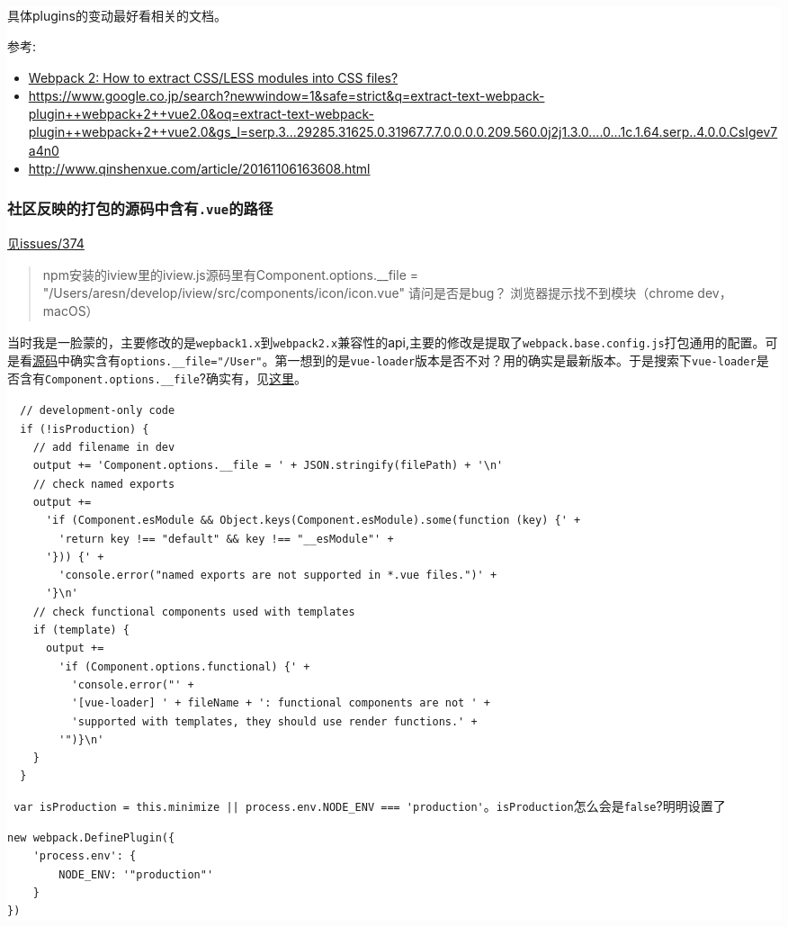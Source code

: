 具体plugins的变动最好看相关的文档。


参考:

- [Webpack 2: How to extract CSS/LESS modules into CSS files?](https://github.com/webpack-contrib/extract-text-webpack-plugin/issues/250)
- https://www.google.co.jp/search?newwindow=1&safe=strict&q=extract-text-webpack-plugin++webpack+2++vue2.0&oq=extract-text-webpack-plugin++webpack+2++vue2.0&gs_l=serp.3...29285.31625.0.31967.7.7.0.0.0.0.209.560.0j2j1.3.0....0...1c.1.64.serp..4.0.0.CsIgev7a4n0
- http://www.qinshenxue.com/article/20161106163608.html


### 社区反映的打包的源码中含有`.vue`的路径

[见issues/374](https://github.com/iview/iview/issues/374)
>npm安装的iview里的iview.js源码里有Component.options.__file = "/Users/aresn/develop/iview/src/components/icon/icon.vue"
>请问是否是bug？
>浏览器提示找不到模块（chrome dev，macOS）

当时我是一脸蒙的，主要修改的是`wepback1.x`到`webpack2.x`兼容性的api,主要的修改是提取了`webpack.base.config.js`打包通用的配置。可是看[源码](https://unpkg.com/iview@2.0.0-rc.2/dist/iview.min.js)中确实含有`options.__file="/User"`。第一想到的是`vue-loader`版本是否不对？用的确实是最新版本。于是搜索下`vue-loader`是否含有`Component.options.__file`?确实有，见[这里](https://github.com/vuejs/vue-loader/blob/1d63e9ec610490767b447cee5cf53e00faf905fa/lib/loader.js#L376-L395)。

```
  // development-only code
  if (!isProduction) {
    // add filename in dev
    output += 'Component.options.__file = ' + JSON.stringify(filePath) + '\n'
    // check named exports
    output +=
      'if (Component.esModule && Object.keys(Component.esModule).some(function (key) {' +
        'return key !== "default" && key !== "__esModule"' +
      '})) {' +
        'console.error("named exports are not supported in *.vue files.")' +
      '}\n'
    // check functional components used with templates
    if (template) {
      output +=
        'if (Component.options.functional) {' +
          'console.error("' +
          '[vue-loader] ' + fileName + ': functional components are not ' +
          'supported with templates, they should use render functions.' +
        '")}\n'
    }
  }
```

` var isProduction = this.minimize || process.env.NODE_ENV === 'production'`。`isProduction`怎么会是`false`?明明设置了

```
new webpack.DefinePlugin({
    'process.env': {
        NODE_ENV: '"production"'
    }
})
```
